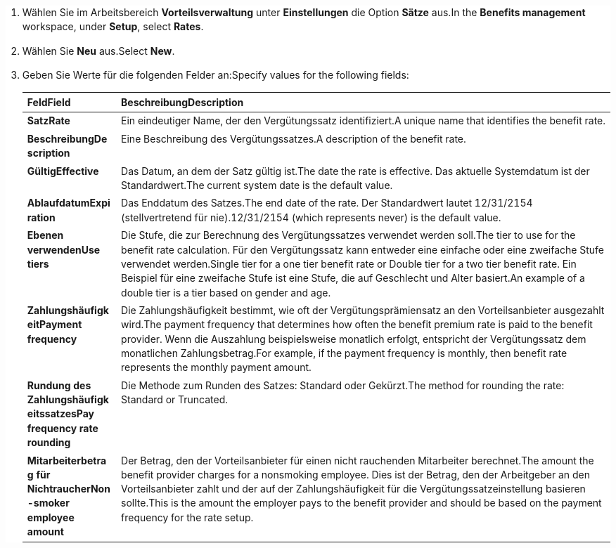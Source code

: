 1. <span data-ttu-id="8c18d-109">Wählen Sie im Arbeitsbereich **Vorteilsverwaltung** unter **Einstellungen** die Option **Sätze** aus.</span><span class="sxs-lookup"><span data-stu-id="8c18d-109">In the **Benefits management** workspace, under **Setup**, select **Rates**.</span></span>

2. <span data-ttu-id="8c18d-110">Wählen Sie **Neu** aus.</span><span class="sxs-lookup"><span data-stu-id="8c18d-110">Select **New**.</span></span>

3. <span data-ttu-id="8c18d-111">Geben Sie Werte für die folgenden Felder an:</span><span class="sxs-lookup"><span data-stu-id="8c18d-111">Specify values for the following fields:</span></span>

   | <span data-ttu-id="8c18d-112">Feld</span><span class="sxs-lookup"><span data-stu-id="8c18d-112">Field</span></span> | <span data-ttu-id="8c18d-113">Beschreibung</span><span class="sxs-lookup"><span data-stu-id="8c18d-113">Description</span></span> |
   | --- | --- |
   | <span data-ttu-id="8c18d-114">**Satz**</span><span class="sxs-lookup"><span data-stu-id="8c18d-114">**Rate**</span></span> | <span data-ttu-id="8c18d-115">Ein eindeutiger Name, der den Vergütungssatz identifiziert.</span><span class="sxs-lookup"><span data-stu-id="8c18d-115">A unique name that identifies the benefit rate.</span></span> |
   | <span data-ttu-id="8c18d-116">**Beschreibung**</span><span class="sxs-lookup"><span data-stu-id="8c18d-116">**Description**</span></span> | <span data-ttu-id="8c18d-117">Eine Beschreibung des Vergütungssatzes.</span><span class="sxs-lookup"><span data-stu-id="8c18d-117">A description of the benefit rate.</span></span> |
   | <span data-ttu-id="8c18d-118">**Gültig**</span><span class="sxs-lookup"><span data-stu-id="8c18d-118">**Effective**</span></span> | <span data-ttu-id="8c18d-119">Das Datum, an dem der Satz gültig ist.</span><span class="sxs-lookup"><span data-stu-id="8c18d-119">The date the rate is effective.</span></span> <span data-ttu-id="8c18d-120">Das aktuelle Systemdatum ist der Standardwert.</span><span class="sxs-lookup"><span data-stu-id="8c18d-120">The current system date is the default value.</span></span> 
   | <span data-ttu-id="8c18d-121">**Ablaufdatum**</span><span class="sxs-lookup"><span data-stu-id="8c18d-121">**Expiration**</span></span> | <span data-ttu-id="8c18d-122">Das Enddatum des Satzes.</span><span class="sxs-lookup"><span data-stu-id="8c18d-122">The end date of the rate.</span></span> <span data-ttu-id="8c18d-123">Der Standardwert lautet 12/31/2154 (stellvertretend für nie).</span><span class="sxs-lookup"><span data-stu-id="8c18d-123">12/31/2154 (which represents never) is the default value.</span></span> |
   | <span data-ttu-id="8c18d-124">**Ebenen verwenden**</span><span class="sxs-lookup"><span data-stu-id="8c18d-124">**Use tiers**</span></span> | <span data-ttu-id="8c18d-125">Die Stufe, die zur Berechnung des Vergütungssatzes verwendet werden soll.</span><span class="sxs-lookup"><span data-stu-id="8c18d-125">The tier to use for the benefit rate calculation.</span></span> <span data-ttu-id="8c18d-126">Für den Vergütungssatz kann entweder eine einfache oder eine zweifache Stufe verwendet werden.</span><span class="sxs-lookup"><span data-stu-id="8c18d-126">Single tier for a one tier benefit rate or Double tier for a two tier benefit rate.</span></span> <span data-ttu-id="8c18d-127">Ein Beispiel für eine zweifache Stufe ist eine Stufe, die auf Geschlecht und Alter basiert.</span><span class="sxs-lookup"><span data-stu-id="8c18d-127">An example of a double tier is a tier based on gender and age.</span></span> |
   | <span data-ttu-id="8c18d-128">**Zahlungshäufigkeit**</span><span class="sxs-lookup"><span data-stu-id="8c18d-128">**Payment frequency**</span></span> | <span data-ttu-id="8c18d-129">Die Zahlungshäufigkeit bestimmt, wie oft der Vergütungsprämiensatz an den Vorteilsanbieter ausgezahlt wird.</span><span class="sxs-lookup"><span data-stu-id="8c18d-129">The payment frequency that determines how often the benefit premium rate is paid to the benefit provider.</span></span> <span data-ttu-id="8c18d-130">Wenn die Auszahlung beispielsweise monatlich erfolgt, entspricht der Vergütungssatz dem monatlichen Zahlungsbetrag.</span><span class="sxs-lookup"><span data-stu-id="8c18d-130">For example, if the payment frequency is monthly, then benefit rate represents the monthly payment amount.</span></span> |
   | <span data-ttu-id="8c18d-131">**Rundung des Zahlungshäufigkeitssatzes**</span><span class="sxs-lookup"><span data-stu-id="8c18d-131">**Pay frequency rate rounding**</span></span> | <span data-ttu-id="8c18d-132">Die Methode zum Runden des Satzes: Standard oder Gekürzt.</span><span class="sxs-lookup"><span data-stu-id="8c18d-132">The method for rounding the rate: Standard or Truncated.</span></span> |
   | <span data-ttu-id="8c18d-133">**Mitarbeiterbetrag für Nichtraucher**</span><span class="sxs-lookup"><span data-stu-id="8c18d-133">**Non-smoker employee amount**</span></span> | <span data-ttu-id="8c18d-134">Der Betrag, den der Vorteilsanbieter für einen nicht rauchenden Mitarbeiter berechnet.</span><span class="sxs-lookup"><span data-stu-id="8c18d-134">The amount the benefit provider charges for a nonsmoking employee.</span></span> <span data-ttu-id="8c18d-135">Dies ist der Betrag, den der Arbeitgeber an den Vorteilsanbieter zahlt und der auf der Zahlungshäufigkeit für die Vergütungssatzeinstellung basieren sollte.</span><span class="sxs-lookup"><span data-stu-id="8c18d-135">This is the amount the employer pays to the benefit provider and should be based on the payment frequency for the rate setup.</span></span> |